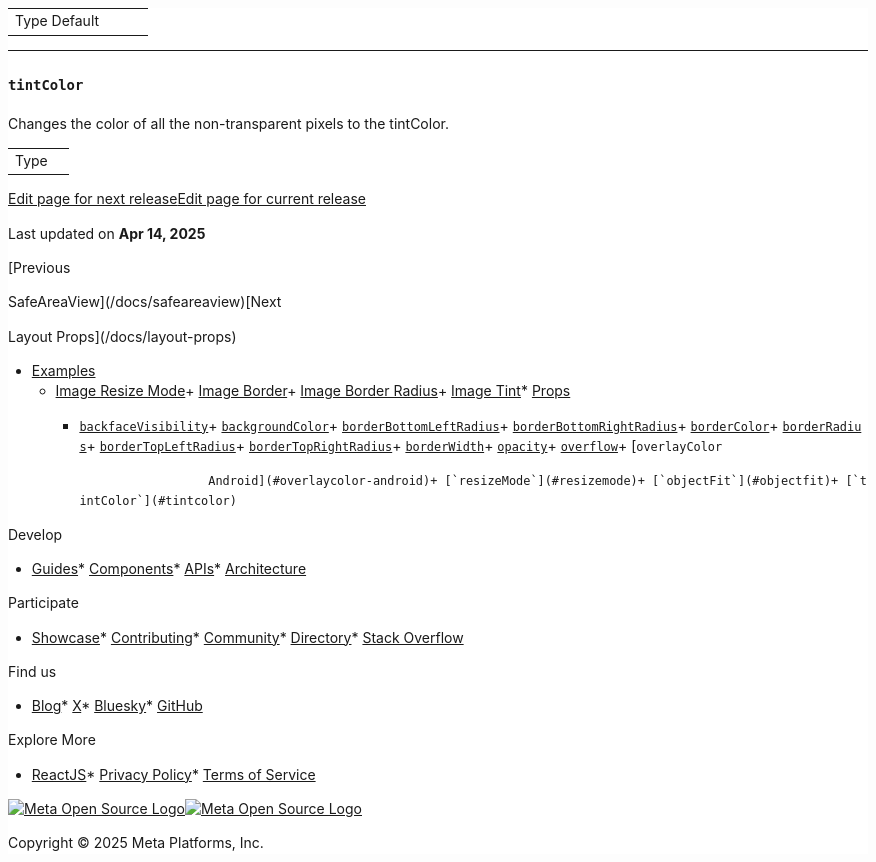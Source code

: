 |  |  |  |  |
| --- | --- | --- | --- |
| Type Default|  |  | | --- | --- | | enum(`'cover'`, `'contain'`, `'fill'`, `'scale-down'`) `'cover'` | | | |

---

### `tintColor`[​](#tintcolor "Direct link to tintcolor")

Changes the color of all the non-transparent pixels to the tintColor.

|  |  |
| --- | --- |
| Type|  | | --- | | [color](/docs/colors) | |

[Edit page for next release](https://github.com/facebook/react-native-website/edit/main/docs/image-style-props.md)[Edit page for current release](https://github.com/facebook/react-native-website/edit/main/website/versioned_docs/version-0.79/image-style-props.md)

Last updated on **Apr 14, 2025**

[Previous

SafeAreaView](/docs/safeareaview)[Next

Layout Props](/docs/layout-props)

* [Examples](#examples)
  + [Image Resize Mode](#image-resize-mode)+ [Image Border](#image-border)+ [Image Border Radius](#image-border-radius)+ [Image Tint](#image-tint)* [Props](#props)
    + [`backfaceVisibility`](#backfacevisibility)+ [`backgroundColor`](#backgroundcolor)+ [`borderBottomLeftRadius`](#borderbottomleftradius)+ [`borderBottomRightRadius`](#borderbottomrightradius)+ [`borderColor`](#bordercolor)+ [`borderRadius`](#borderradius)+ [`borderTopLeftRadius`](#bordertopleftradius)+ [`borderTopRightRadius`](#bordertoprightradius)+ [`borderWidth`](#borderwidth)+ [`opacity`](#opacity)+ [`overflow`](#overflow)+ [`overlayColor`

                            Android](#overlaycolor-android)+ [`resizeMode`](#resizemode)+ [`objectFit`](#objectfit)+ [`tintColor`](#tintcolor)

Develop

* [Guides](/docs/getting-started)* [Components](/docs/components-and-apis)* [APIs](/docs/accessibilityinfo)* [Architecture](/architecture/overview)

Participate

* [Showcase](/showcase)* [Contributing](/contributing/overview)* [Community](/community/overview)* [Directory](https://reactnative.directory/)* [Stack Overflow](https://stackoverflow.com/questions/tagged/react-native)

Find us

* [Blog](/blog)* [X](https://x.com/reactnative)* [Bluesky](https://bsky.app/profile/reactnative.dev)* [GitHub](https://github.com/facebook/react-native)

Explore More

* [ReactJS](https://react.dev/)* [Privacy Policy](https://opensource.fb.com/legal/privacy/)* [Terms of Service](https://opensource.fb.com/legal/terms/)

[![Meta Open Source Logo](/img/oss_logo.svg)![Meta Open Source Logo](/img/oss_logo.svg)](https://opensource.fb.com/)

Copyright © 2025 Meta Platforms, Inc.